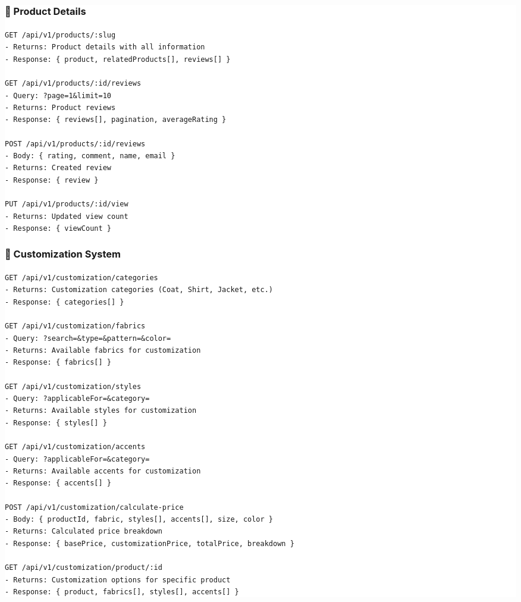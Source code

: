 ### **👕 Product Details**
```
GET /api/v1/products/:slug
- Returns: Product details with all information
- Response: { product, relatedProducts[], reviews[] }

GET /api/v1/products/:id/reviews
- Query: ?page=1&limit=10
- Returns: Product reviews
- Response: { reviews[], pagination, averageRating }

POST /api/v1/products/:id/reviews
- Body: { rating, comment, name, email }
- Returns: Created review
- Response: { review }

PUT /api/v1/products/:id/view
- Returns: Updated view count
- Response: { viewCount }
```

### **🎨 Customization System**
```
GET /api/v1/customization/categories
- Returns: Customization categories (Coat, Shirt, Jacket, etc.)
- Response: { categories[] }

GET /api/v1/customization/fabrics
- Query: ?search=&type=&pattern=&color=
- Returns: Available fabrics for customization
- Response: { fabrics[] }

GET /api/v1/customization/styles
- Query: ?applicableFor=&category=
- Returns: Available styles for customization
- Response: { styles[] }

GET /api/v1/customization/accents
- Query: ?applicableFor=&category=
- Returns: Available accents for customization
- Response: { accents[] }

POST /api/v1/customization/calculate-price
- Body: { productId, fabric, styles[], accents[], size, color }
- Returns: Calculated price breakdown
- Response: { basePrice, customizationPrice, totalPrice, breakdown }

GET /api/v1/customization/product/:id
- Returns: Customization options for specific product
- Response: { product, fabrics[], styles[], accents[] }
```
